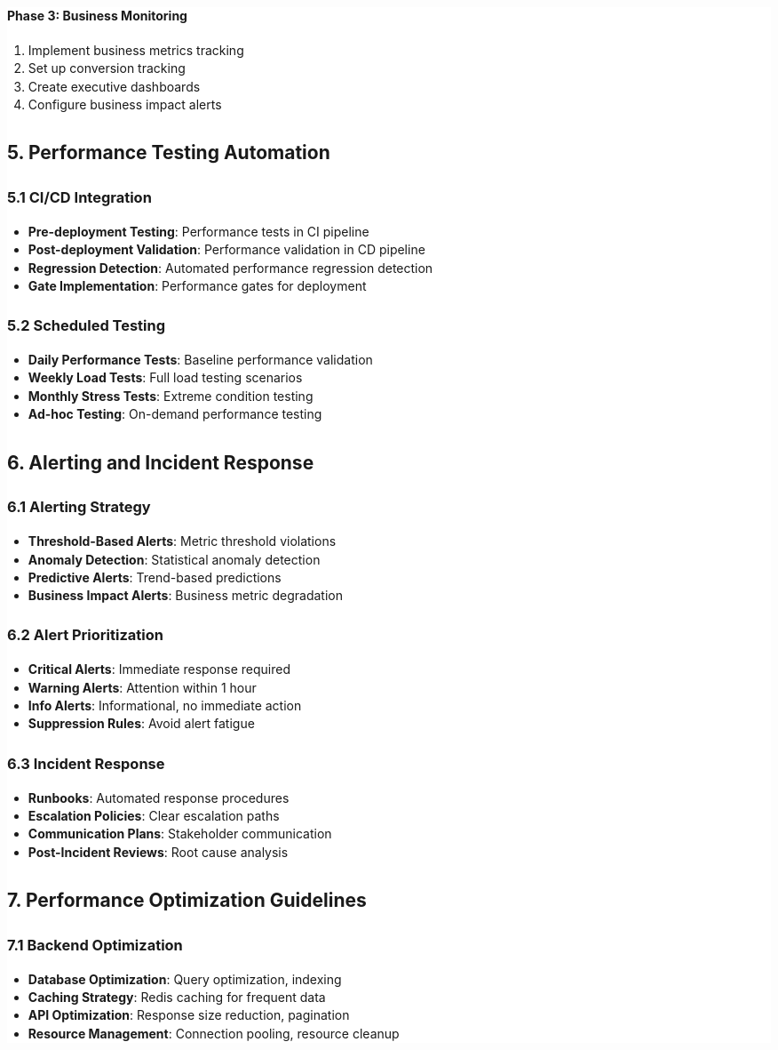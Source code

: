 #### Phase 3: Business Monitoring
1. Implement business metrics tracking
2. Set up conversion tracking
3. Create executive dashboards
4. Configure business impact alerts

## 5. Performance Testing Automation

### 5.1 CI/CD Integration
- **Pre-deployment Testing**: Performance tests in CI pipeline
- **Post-deployment Validation**: Performance validation in CD pipeline
- **Regression Detection**: Automated performance regression detection
- **Gate Implementation**: Performance gates for deployment

### 5.2 Scheduled Testing
- **Daily Performance Tests**: Baseline performance validation
- **Weekly Load Tests**: Full load testing scenarios
- **Monthly Stress Tests**: Extreme condition testing
- **Ad-hoc Testing**: On-demand performance testing

## 6. Alerting and Incident Response

### 6.1 Alerting Strategy
- **Threshold-Based Alerts**: Metric threshold violations
- **Anomaly Detection**: Statistical anomaly detection
- **Predictive Alerts**: Trend-based predictions
- **Business Impact Alerts**: Business metric degradation

### 6.2 Alert Prioritization
- **Critical Alerts**: Immediate response required
- **Warning Alerts**: Attention within 1 hour
- **Info Alerts**: Informational, no immediate action
- **Suppression Rules**: Avoid alert fatigue

### 6.3 Incident Response
- **Runbooks**: Automated response procedures
- **Escalation Policies**: Clear escalation paths
- **Communication Plans**: Stakeholder communication
- **Post-Incident Reviews**: Root cause analysis

## 7. Performance Optimization Guidelines

### 7.1 Backend Optimization
- **Database Optimization**: Query optimization, indexing
- **Caching Strategy**: Redis caching for frequent data
- **API Optimization**: Response size reduction, pagination
- **Resource Management**: Connection pooling, resource cleanup
